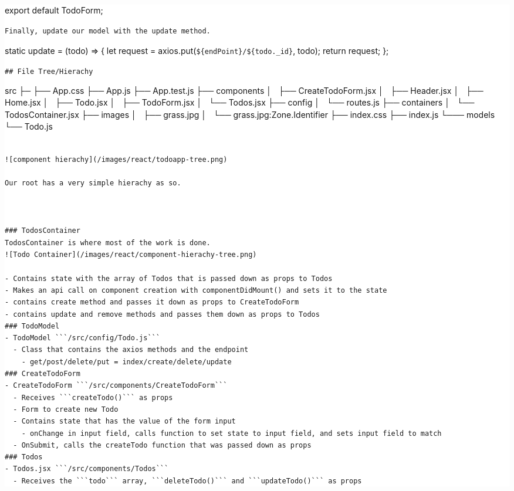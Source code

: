 export default TodoForm;
```
Finally, update our model with the update method.
```
  static update = (todo) => {
    let request = axios.put(`${endPoint}/${todo._id}`, todo);
    return request;
  };
```
## File Tree/Hierachy
```
 src
  ├─
  ├── App.css
  ├── App.js
  ├── App.test.js
  ├── components
  │   ├── CreateTodoForm.jsx
  │   ├── Header.jsx
  │   ├── Home.jsx
  │   ├── Todo.jsx
  │   ├── TodoForm.jsx
  │   └── Todos.jsx
  ├── config
  │   └── routes.js
  ├── containers
  │   └── TodosContainer.jsx
  ├── images
  │   ├── grass.jpg
  │   └── grass.jpg:Zone.Identifier
  ├── index.css
  ├── index.js
  └─── models
       └── Todo.js
```

![component hierachy](/images/react/todoapp-tree.png)

Our root has a very simple hierachy as so.



### TodosContainer 
TodosContainer is where most of the work is done.
![Todo Container](/images/react/component-hierachy-tree.png)

- Contains state with the array of Todos that is passed down as props to Todos
- Makes an api call on component creation with componentDidMount() and sets it to the state
- contains create method and passes it down as props to CreateTodoForm
- contains update and remove methods and passes them down as props to Todos
### TodoModel
- TodoModel ```/src/config/Todo.js```
  - Class that contains the axios methods and the endpoint
    - get/post/delete/put = index/create/delete/update
### CreateTodoForm
- CreateTodoForm ```/src/components/CreateTodoForm```
  - Receives ```createTodo()``` as props
  - Form to create new Todo
  - Contains state that has the value of the form input
    - onChange in input field, calls function to set state to input field, and sets input field to match
  - OnSubmit, calls the createTodo function that was passed down as props
### Todos
- Todos.jsx ```/src/components/Todos```
  - Receives the ```todo``` array, ```deleteTodo()``` and ```updateTodo()``` as props
```